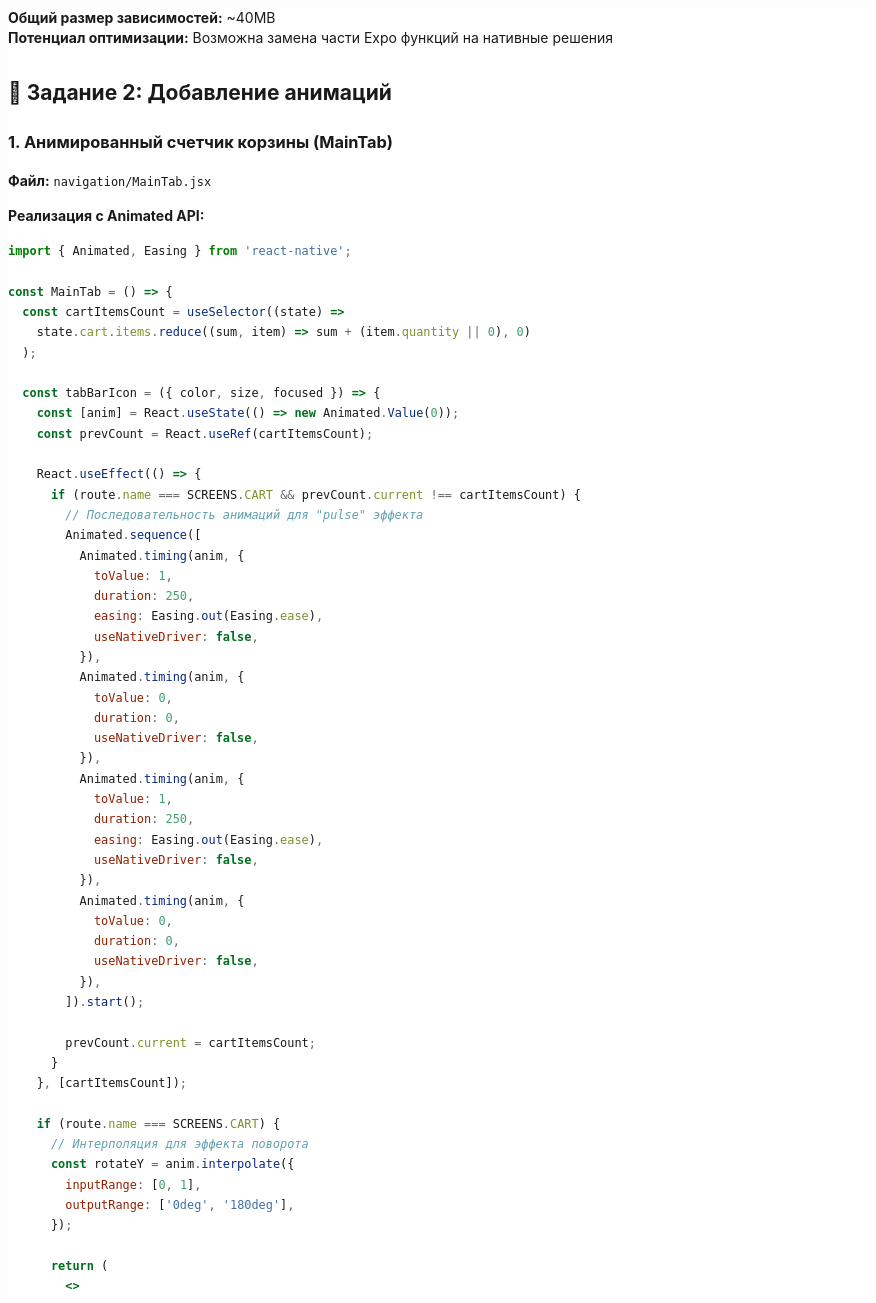 **Общий размер зависимостей:** ~40MB  
**Потенциал оптимизации:** Возможна замена части Expo функций на нативные решения

## 🎨 Задание 2: Добавление анимаций

### 1. **Анимированный счетчик корзины (MainTab)**

**Файл:** `navigation/MainTab.jsx`

**Реализация с Animated API:**

```jsx
import { Animated, Easing } from 'react-native';

const MainTab = () => {
  const cartItemsCount = useSelector((state) =>
    state.cart.items.reduce((sum, item) => sum + (item.quantity || 0), 0)
  );

  const tabBarIcon = ({ color, size, focused }) => {
    const [anim] = React.useState(() => new Animated.Value(0));
    const prevCount = React.useRef(cartItemsCount);

    React.useEffect(() => {
      if (route.name === SCREENS.CART && prevCount.current !== cartItemsCount) {
        // Последовательность анимаций для "pulse" эффекта
        Animated.sequence([
          Animated.timing(anim, {
            toValue: 1,
            duration: 250,
            easing: Easing.out(Easing.ease),
            useNativeDriver: false,
          }),
          Animated.timing(anim, {
            toValue: 0,
            duration: 0,
            useNativeDriver: false,
          }),
          Animated.timing(anim, {
            toValue: 1,
            duration: 250,
            easing: Easing.out(Easing.ease),
            useNativeDriver: false,
          }),
          Animated.timing(anim, {
            toValue: 0,
            duration: 0,
            useNativeDriver: false,
          }),
        ]).start();

        prevCount.current = cartItemsCount;
      }
    }, [cartItemsCount]);

    if (route.name === SCREENS.CART) {
      // Интерполяция для эффекта поворота
      const rotateY = anim.interpolate({
        inputRange: [0, 1],
        outputRange: ['0deg', '180deg'],
      });

      return (
        <>
```